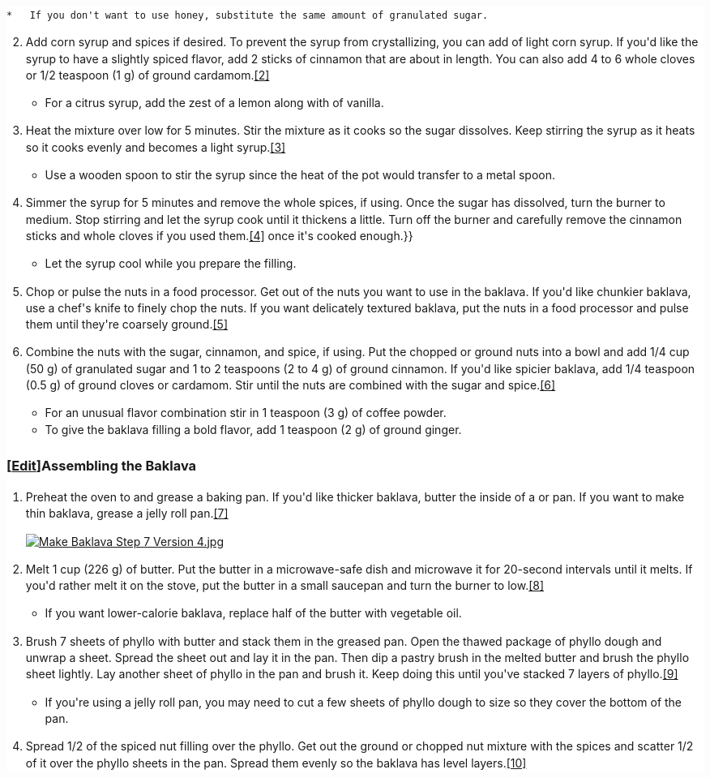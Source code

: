     *   If you don't want to use honey, substitute the same amount of granulated sugar.
2.  Add corn syrup and spices if desired. To prevent the syrup from crystallizing, you can add of light corn syrup. If you'd like the syrup to have a slightly spiced flavor, add 2 sticks of cinnamon that are about in length. You can also add 4 to 6 whole cloves or 1/2 teaspoon (1 g) of ground cardamom.[\[2\]](#_note-2)  
      
    *   For a citrus syrup, add the zest of a lemon along with of vanilla.
3.  Heat the mixture over low for 5 minutes. Stir the mixture as it cooks so the sugar dissolves. Keep stirring the syrup as it heats so it cooks evenly and becomes a light syrup.[\[3\]](#_note-3)  
      
    *   Use a wooden spoon to stir the syrup since the heat of the pot would transfer to a metal spoon.
4.  Simmer the syrup for 5 minutes and remove the whole spices, if using. Once the sugar has dissolved, turn the burner to medium. Stop stirring and let the syrup cook until it thickens a little. Turn off the burner and carefully remove the cinnamon sticks and whole cloves if you used them.[\[4\]](#_note-4) once it's cooked enough.}}  
      
    *   Let the syrup cool while you prepare the filling.
5.  Chop or pulse the nuts in a food processor. Get out of the nuts you want to use in the baklava. If you'd like chunkier baklava, use a chef's knife to finely chop the nuts. If you want delicately textured baklava, put the nuts in a food processor and pulse them until they're coarsely ground.[\[5\]](#_note-5)  
      
    
6.  Combine the nuts with the sugar, cinnamon, and spice, if using. Put the chopped or ground nuts into a bowl and add 1/4 cup (50 g) of granulated sugar and 1 to 2 teaspoons (2 to 4 g) of ground cinnamon. If you'd like spicier baklava, add 1/4 teaspoon (0.5 g) of ground cloves or cardamom. Stir until the nuts are combined with the sugar and spice.[\[6\]](#_note-6)  
      
    *   For an unusual flavor combination stir in 1 teaspoon (3 g) of coffee powder.
    *   To give the baklava filling a bold flavor, add 1 teaspoon (2 g) of ground ginger.

### \[[Edit](https://www.wikihow.com/index.php?title=Make-Baklava&action=edit&section=6 "Edit section: Assembling the Baklava")\]Assembling the Baklava

1.  Preheat the oven to and grease a baking pan. If you'd like thicker baklava, butter the inside of a or pan. If you want to make thin baklava, grease a jelly roll pan.[\[7\]](#_note-7)
    
    [![Make Baklava Step 7 Version 4.jpg](https://www.wikihow.com/images/thumb/4/40/Make-Baklava-Step-7-Version-4.jpg/aid96113-v4-728px-Make-Baklava-Step-7-Version-4.jpg)](https://www.wikihow.com/Image:Make-Baklava-Step-7-Version-4.jpg)
    
2.  Melt 1 cup (226 g) of butter. Put the butter in a microwave-safe dish and microwave it for 20-second intervals until it melts. If you'd rather melt it on the stove, put the butter in a small saucepan and turn the burner to low.[\[8\]](#_note-8)  
      
    *   If you want lower-calorie baklava, replace half of the butter with vegetable oil.
3.  Brush 7 sheets of phyllo with butter and stack them in the greased pan. Open the thawed package of phyllo dough and unwrap a sheet. Spread the sheet out and lay it in the pan. Then dip a pastry brush in the melted butter and brush the phyllo sheet lightly. Lay another sheet of phyllo in the pan and brush it. Keep doing this until you've stacked 7 layers of phyllo.[\[9\]](#_note-9)  
      
    *   If you're using a jelly roll pan, you may need to cut a few sheets of phyllo dough to size so they cover the bottom of the pan.
4.  Spread 1/2 of the spiced nut filling over the phyllo. Get out the ground or chopped nut mixture with the spices and scatter 1/2 of it over the phyllo sheets in the pan. Spread them evenly so the baklava has level layers.[\[10\]](#_note-10)  
      